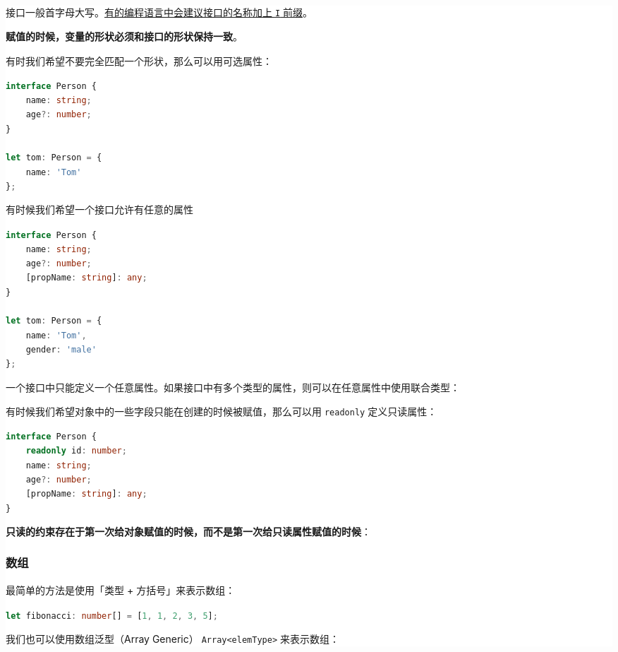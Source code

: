 接口一般首字母大写。[有的编程语言中会建议接口的名称加上 `I` 前缀](https://msdn.microsoft.com/en-us/library/8bc1fexb(v=vs.71).aspx)。

**赋值的时候，变量的形状必须和接口的形状保持一致**。

有时我们希望不要完全匹配一个形状，那么可以用可选属性：

```ts
interface Person {
    name: string;
    age?: number;
}

let tom: Person = {
    name: 'Tom'
};
```

有时候我们希望一个接口允许有任意的属性

```ts
interface Person {
    name: string;
    age?: number;
    [propName: string]: any;
}

let tom: Person = {
    name: 'Tom',
    gender: 'male'
};
```

一个接口中只能定义一个任意属性。如果接口中有多个类型的属性，则可以在任意属性中使用联合类型：

有时候我们希望对象中的一些字段只能在创建的时候被赋值，那么可以用 `readonly` 定义只读属性：

```typescript
interface Person {
    readonly id: number;
    name: string;
    age?: number;
    [propName: string]: any;
}
```

**只读的约束存在于第一次给对象赋值的时候，而不是第一次给只读属性赋值的时候**：

### 数组

最简单的方法是使用「类型 + 方括号」来表示数组：

```ts
let fibonacci: number[] = [1, 1, 2, 3, 5];
```

我们也可以使用数组泛型（Array Generic） `Array<elemType>` 来表示数组：


  [key in GeneratedReactHooks]: GeneratedReactHooks[key]